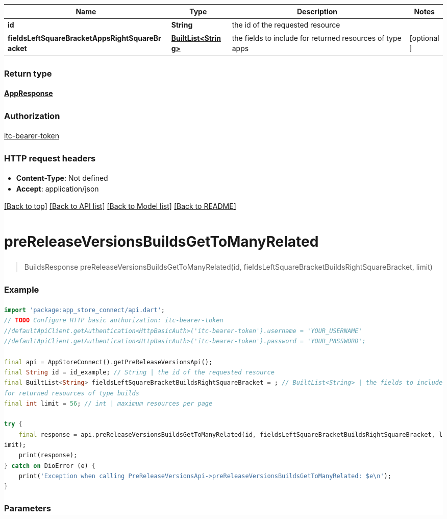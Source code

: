 Name | Type | Description  | Notes
------------- | ------------- | ------------- | -------------
 **id** | **String**| the id of the requested resource | 
 **fieldsLeftSquareBracketAppsRightSquareBracket** | [**BuiltList&lt;String&gt;**](String.md)| the fields to include for returned resources of type apps | [optional] 

### Return type

[**AppResponse**](AppResponse.md)

### Authorization

[itc-bearer-token](../README.md#itc-bearer-token)

### HTTP request headers

 - **Content-Type**: Not defined
 - **Accept**: application/json

[[Back to top]](#) [[Back to API list]](../README.md#documentation-for-api-endpoints) [[Back to Model list]](../README.md#documentation-for-models) [[Back to README]](../README.md)

# **preReleaseVersionsBuildsGetToManyRelated**
> BuildsResponse preReleaseVersionsBuildsGetToManyRelated(id, fieldsLeftSquareBracketBuildsRightSquareBracket, limit)



### Example
```dart
import 'package:app_store_connect/api.dart';
// TODO Configure HTTP basic authorization: itc-bearer-token
//defaultApiClient.getAuthentication<HttpBasicAuth>('itc-bearer-token').username = 'YOUR_USERNAME'
//defaultApiClient.getAuthentication<HttpBasicAuth>('itc-bearer-token').password = 'YOUR_PASSWORD';

final api = AppStoreConnect().getPreReleaseVersionsApi();
final String id = id_example; // String | the id of the requested resource
final BuiltList<String> fieldsLeftSquareBracketBuildsRightSquareBracket = ; // BuiltList<String> | the fields to include for returned resources of type builds
final int limit = 56; // int | maximum resources per page

try {
    final response = api.preReleaseVersionsBuildsGetToManyRelated(id, fieldsLeftSquareBracketBuildsRightSquareBracket, limit);
    print(response);
} catch on DioError (e) {
    print('Exception when calling PreReleaseVersionsApi->preReleaseVersionsBuildsGetToManyRelated: $e\n');
}
```

### Parameters

